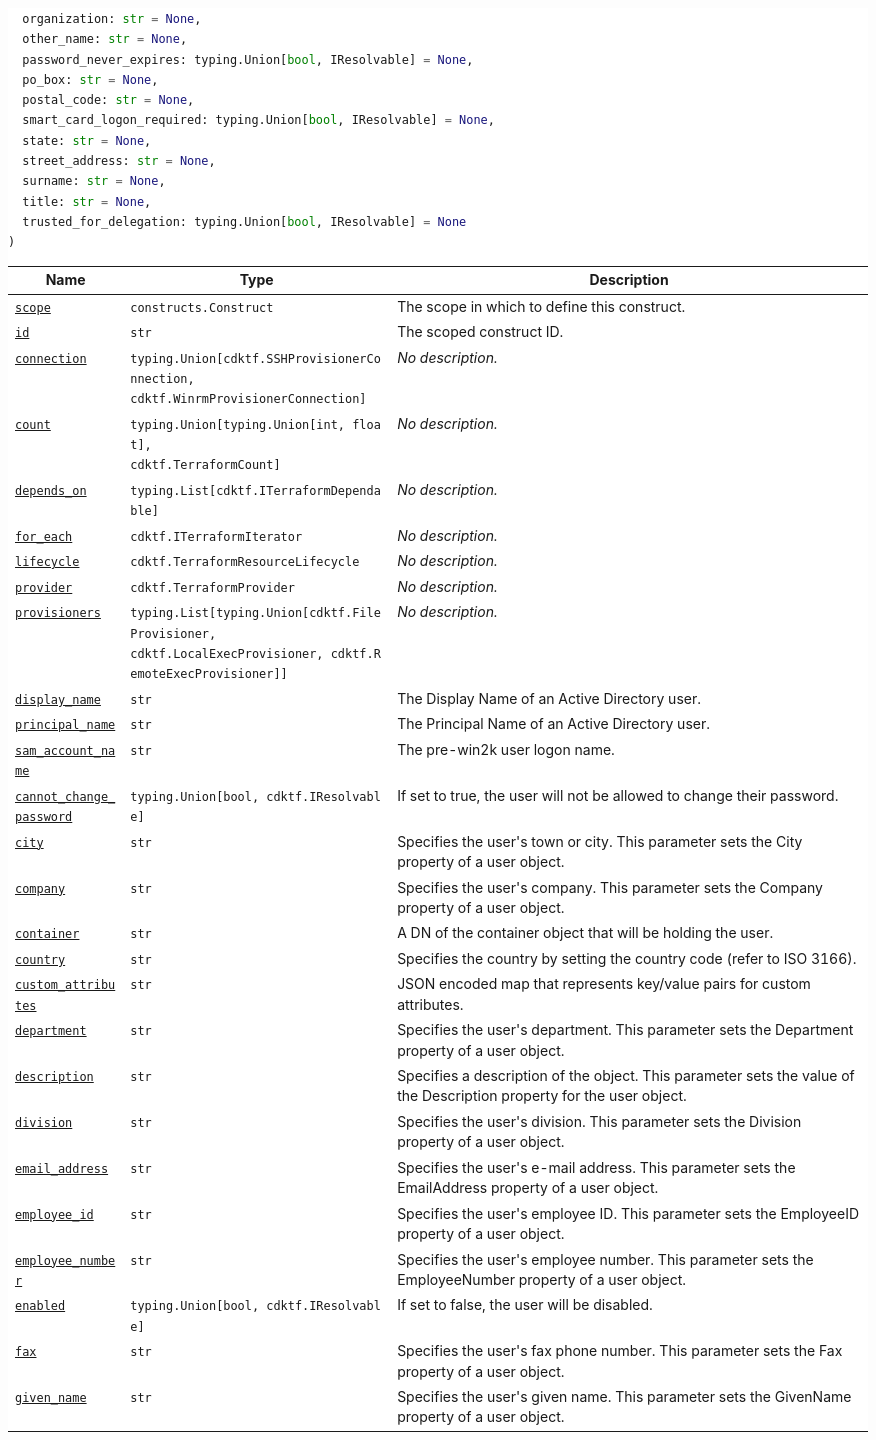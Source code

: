 ```python
  organization: str = None,
  other_name: str = None,
  password_never_expires: typing.Union[bool, IResolvable] = None,
  po_box: str = None,
  postal_code: str = None,
  smart_card_logon_required: typing.Union[bool, IResolvable] = None,
  state: str = None,
  street_address: str = None,
  surname: str = None,
  title: str = None,
  trusted_for_delegation: typing.Union[bool, IResolvable] = None
)
```

| **Name** | **Type** | **Description** |
| --- | --- | --- |
| <code><a href="#@cdktf/provider-ad.user.User.Initializer.parameter.scope">scope</a></code> | <code>constructs.Construct</code> | The scope in which to define this construct. |
| <code><a href="#@cdktf/provider-ad.user.User.Initializer.parameter.id">id</a></code> | <code>str</code> | The scoped construct ID. |
| <code><a href="#@cdktf/provider-ad.user.User.Initializer.parameter.connection">connection</a></code> | <code>typing.Union[cdktf.SSHProvisionerConnection, cdktf.WinrmProvisionerConnection]</code> | *No description.* |
| <code><a href="#@cdktf/provider-ad.user.User.Initializer.parameter.count">count</a></code> | <code>typing.Union[typing.Union[int, float], cdktf.TerraformCount]</code> | *No description.* |
| <code><a href="#@cdktf/provider-ad.user.User.Initializer.parameter.dependsOn">depends_on</a></code> | <code>typing.List[cdktf.ITerraformDependable]</code> | *No description.* |
| <code><a href="#@cdktf/provider-ad.user.User.Initializer.parameter.forEach">for_each</a></code> | <code>cdktf.ITerraformIterator</code> | *No description.* |
| <code><a href="#@cdktf/provider-ad.user.User.Initializer.parameter.lifecycle">lifecycle</a></code> | <code>cdktf.TerraformResourceLifecycle</code> | *No description.* |
| <code><a href="#@cdktf/provider-ad.user.User.Initializer.parameter.provider">provider</a></code> | <code>cdktf.TerraformProvider</code> | *No description.* |
| <code><a href="#@cdktf/provider-ad.user.User.Initializer.parameter.provisioners">provisioners</a></code> | <code>typing.List[typing.Union[cdktf.FileProvisioner, cdktf.LocalExecProvisioner, cdktf.RemoteExecProvisioner]]</code> | *No description.* |
| <code><a href="#@cdktf/provider-ad.user.User.Initializer.parameter.displayName">display_name</a></code> | <code>str</code> | The Display Name of an Active Directory user. |
| <code><a href="#@cdktf/provider-ad.user.User.Initializer.parameter.principalName">principal_name</a></code> | <code>str</code> | The Principal Name of an Active Directory user. |
| <code><a href="#@cdktf/provider-ad.user.User.Initializer.parameter.samAccountName">sam_account_name</a></code> | <code>str</code> | The pre-win2k user logon name. |
| <code><a href="#@cdktf/provider-ad.user.User.Initializer.parameter.cannotChangePassword">cannot_change_password</a></code> | <code>typing.Union[bool, cdktf.IResolvable]</code> | If set to true, the user will not be allowed to change their password. |
| <code><a href="#@cdktf/provider-ad.user.User.Initializer.parameter.city">city</a></code> | <code>str</code> | Specifies the user's town or city. This parameter sets the City property of a user object. |
| <code><a href="#@cdktf/provider-ad.user.User.Initializer.parameter.company">company</a></code> | <code>str</code> | Specifies the user's company. This parameter sets the Company property of a user object. |
| <code><a href="#@cdktf/provider-ad.user.User.Initializer.parameter.container">container</a></code> | <code>str</code> | A DN of the container object that will be holding the user. |
| <code><a href="#@cdktf/provider-ad.user.User.Initializer.parameter.country">country</a></code> | <code>str</code> | Specifies the country by setting the country code (refer to ISO 3166). |
| <code><a href="#@cdktf/provider-ad.user.User.Initializer.parameter.customAttributes">custom_attributes</a></code> | <code>str</code> | JSON encoded map that represents key/value pairs for custom attributes. |
| <code><a href="#@cdktf/provider-ad.user.User.Initializer.parameter.department">department</a></code> | <code>str</code> | Specifies the user's department. This parameter sets the Department property of a user object. |
| <code><a href="#@cdktf/provider-ad.user.User.Initializer.parameter.description">description</a></code> | <code>str</code> | Specifies a description of the object. This parameter sets the value of the Description property for the user object. |
| <code><a href="#@cdktf/provider-ad.user.User.Initializer.parameter.division">division</a></code> | <code>str</code> | Specifies the user's division. This parameter sets the Division property of a user object. |
| <code><a href="#@cdktf/provider-ad.user.User.Initializer.parameter.emailAddress">email_address</a></code> | <code>str</code> | Specifies the user's e-mail address. This parameter sets the EmailAddress property of a user object. |
| <code><a href="#@cdktf/provider-ad.user.User.Initializer.parameter.employeeId">employee_id</a></code> | <code>str</code> | Specifies the user's employee ID. This parameter sets the EmployeeID property of a user object. |
| <code><a href="#@cdktf/provider-ad.user.User.Initializer.parameter.employeeNumber">employee_number</a></code> | <code>str</code> | Specifies the user's employee number. This parameter sets the EmployeeNumber property of a user object. |
| <code><a href="#@cdktf/provider-ad.user.User.Initializer.parameter.enabled">enabled</a></code> | <code>typing.Union[bool, cdktf.IResolvable]</code> | If set to false, the user will be disabled. |
| <code><a href="#@cdktf/provider-ad.user.User.Initializer.parameter.fax">fax</a></code> | <code>str</code> | Specifies the user's fax phone number. This parameter sets the Fax property of a user object. |
| <code><a href="#@cdktf/provider-ad.user.User.Initializer.parameter.givenName">given_name</a></code> | <code>str</code> | Specifies the user's given name. This parameter sets the GivenName property of a user object. |